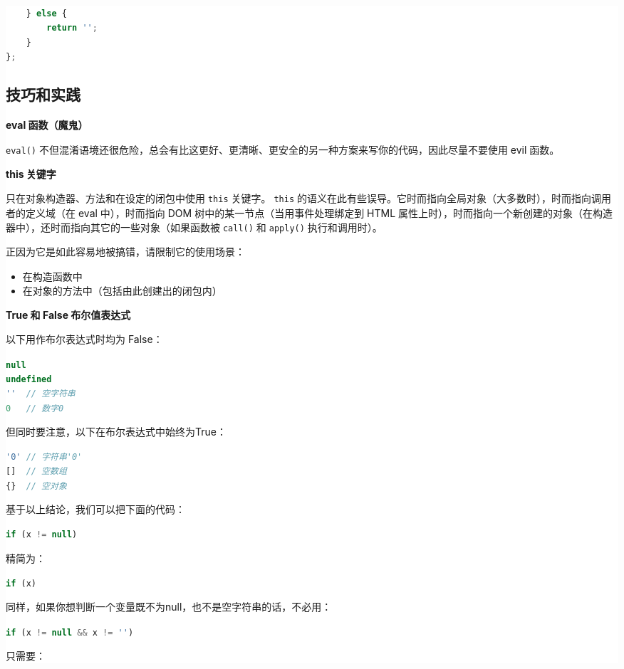 ```javascript
    } else {
        return '';
    }
};
```

## 技巧和实践

**eval 函数（魔鬼）**

`eval()` 不但混淆语境还很危险，总会有比这更好、更清晰、更安全的另一种方案来写你的代码，因此尽量不要使用 evil 函数。

**this 关键字**

只在对象构造器、方法和在设定的闭包中使用 `this` 关键字。 `this` 的语义在此有些误导。它时而指向全局对象（大多数时），时而指向调用者的定义域（在 eval 中），时而指向 DOM 树中的某一节点（当用事件处理绑定到 HTML 属性上时），时而指向一个新创建的对象（在构造器中），还时而指向其它的一些对象（如果函数被 `call()` 和 `apply()` 执行和调用时）。

正因为它是如此容易地被搞错，请限制它的使用场景：

* 在构造函数中
* 在对象的方法中（包括由此创建出的闭包内）

**True 和 False 布尔值表达式**

以下用作布尔表达式时均为 False：

```javascript
null
undefined
''  // 空字符串
0   // 数字0
```

但同时要注意，以下在布尔表达式中始终为True：

```javascript
'0' // 字符串'0'
[]  // 空数组
{}  // 空对象
```

基于以上结论，我们可以把下面的代码：

```javascript
if (x != null)
```

精简为：

```javascript
if (x)
```

同样，如果你想判断一个变量既不为null，也不是空字符串的话，不必用：

```javascript
if (x != null && x != '')
```

只需要：
